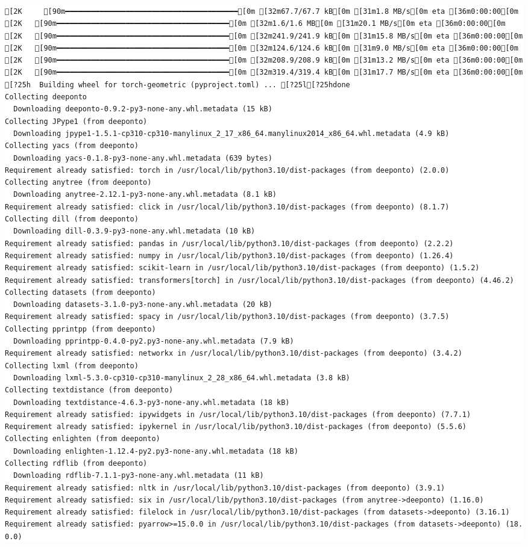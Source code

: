     [2K     [90m━━━━━━━━━━━━━━━━━━━━━━━━━━━━━━━━━━━━━━━━[0m [32m67.7/67.7 kB[0m [31m1.8 MB/s[0m eta [36m0:00:00[0m
    [2K   [90m━━━━━━━━━━━━━━━━━━━━━━━━━━━━━━━━━━━━━━━━[0m [32m1.6/1.6 MB[0m [31m20.1 MB/s[0m eta [36m0:00:00[0m
    [2K   [90m━━━━━━━━━━━━━━━━━━━━━━━━━━━━━━━━━━━━━━━━[0m [32m241.9/241.9 kB[0m [31m15.8 MB/s[0m eta [36m0:00:00[0m
    [2K   [90m━━━━━━━━━━━━━━━━━━━━━━━━━━━━━━━━━━━━━━━━[0m [32m124.6/124.6 kB[0m [31m9.0 MB/s[0m eta [36m0:00:00[0m
    [2K   [90m━━━━━━━━━━━━━━━━━━━━━━━━━━━━━━━━━━━━━━━━[0m [32m208.9/208.9 kB[0m [31m13.2 MB/s[0m eta [36m0:00:00[0m
    [2K   [90m━━━━━━━━━━━━━━━━━━━━━━━━━━━━━━━━━━━━━━━━[0m [32m319.4/319.4 kB[0m [31m17.7 MB/s[0m eta [36m0:00:00[0m
    [?25h  Building wheel for torch-geometric (pyproject.toml) ... [?25l[?25hdone
    Collecting deeponto
      Downloading deeponto-0.9.2-py3-none-any.whl.metadata (15 kB)
    Collecting JPype1 (from deeponto)
      Downloading jpype1-1.5.1-cp310-cp310-manylinux_2_17_x86_64.manylinux2014_x86_64.whl.metadata (4.9 kB)
    Collecting yacs (from deeponto)
      Downloading yacs-0.1.8-py3-none-any.whl.metadata (639 bytes)
    Requirement already satisfied: torch in /usr/local/lib/python3.10/dist-packages (from deeponto) (2.0.0)
    Collecting anytree (from deeponto)
      Downloading anytree-2.12.1-py3-none-any.whl.metadata (8.1 kB)
    Requirement already satisfied: click in /usr/local/lib/python3.10/dist-packages (from deeponto) (8.1.7)
    Collecting dill (from deeponto)
      Downloading dill-0.3.9-py3-none-any.whl.metadata (10 kB)
    Requirement already satisfied: pandas in /usr/local/lib/python3.10/dist-packages (from deeponto) (2.2.2)
    Requirement already satisfied: numpy in /usr/local/lib/python3.10/dist-packages (from deeponto) (1.26.4)
    Requirement already satisfied: scikit-learn in /usr/local/lib/python3.10/dist-packages (from deeponto) (1.5.2)
    Requirement already satisfied: transformers[torch] in /usr/local/lib/python3.10/dist-packages (from deeponto) (4.46.2)
    Collecting datasets (from deeponto)
      Downloading datasets-3.1.0-py3-none-any.whl.metadata (20 kB)
    Requirement already satisfied: spacy in /usr/local/lib/python3.10/dist-packages (from deeponto) (3.7.5)
    Collecting pprintpp (from deeponto)
      Downloading pprintpp-0.4.0-py2.py3-none-any.whl.metadata (7.9 kB)
    Requirement already satisfied: networkx in /usr/local/lib/python3.10/dist-packages (from deeponto) (3.4.2)
    Collecting lxml (from deeponto)
      Downloading lxml-5.3.0-cp310-cp310-manylinux_2_28_x86_64.whl.metadata (3.8 kB)
    Collecting textdistance (from deeponto)
      Downloading textdistance-4.6.3-py3-none-any.whl.metadata (18 kB)
    Requirement already satisfied: ipywidgets in /usr/local/lib/python3.10/dist-packages (from deeponto) (7.7.1)
    Requirement already satisfied: ipykernel in /usr/local/lib/python3.10/dist-packages (from deeponto) (5.5.6)
    Collecting enlighten (from deeponto)
      Downloading enlighten-1.12.4-py2.py3-none-any.whl.metadata (18 kB)
    Collecting rdflib (from deeponto)
      Downloading rdflib-7.1.1-py3-none-any.whl.metadata (11 kB)
    Requirement already satisfied: nltk in /usr/local/lib/python3.10/dist-packages (from deeponto) (3.9.1)
    Requirement already satisfied: six in /usr/local/lib/python3.10/dist-packages (from anytree->deeponto) (1.16.0)
    Requirement already satisfied: filelock in /usr/local/lib/python3.10/dist-packages (from datasets->deeponto) (3.16.1)
    Requirement already satisfied: pyarrow>=15.0.0 in /usr/local/lib/python3.10/dist-packages (from datasets->deeponto) (18.0.0)